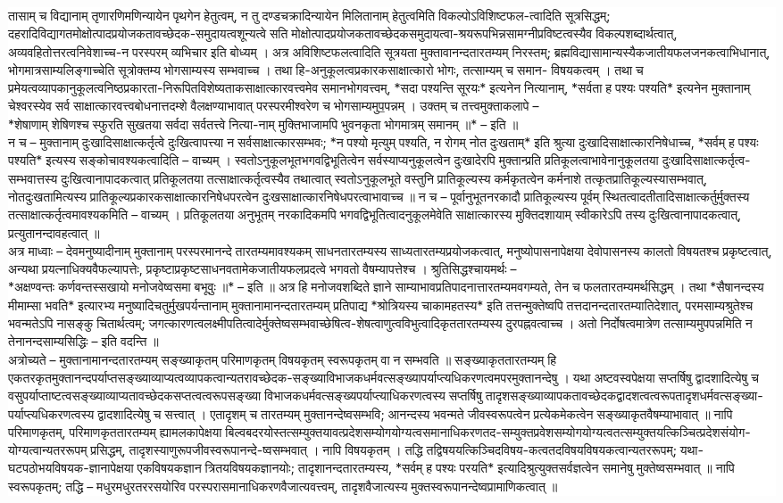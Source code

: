 तासाम् च विद्यानाम् तृणारणिमणिन्यायेन पृथगेन हेतुत्वम्, न तु दण्डचक्रादिन्यायेन मिलितानाम् हेतुत्वमिति विकल्पोऽविशिष्टफल-त्वादिति सूत्रसिद्धम्; दहरादिविद्यागतमोक्षोत्पादप्रयोजकतावच्छेदक-समुदायत्वशून्यत्वे सति मोक्षोत्पादप्रयोजकतावच्छेदकसमुदायत्वा-श्रयरूपभिन्नसामग्नीप्रविष्टत्वस्यैव विकल्पशब्दार्थत्वात्, अव्यवहितोत्तरत्वनिवेशाच्च-न परस्परम् व्यभिचार इति बोध्यम् । अत्र अविशिष्टफलत्वादिति सूत्रयता मुक्तावानन्दतारतम्यम् निरस्तम्; ब्रह्मविद्यासामान्यस्यैकजातीयफलजनकत्वाभिधानात्, भोगमात्रसाम्यलिङ्गाच्चेति सूत्रोक्तम्य भोगसाम्यस्य सम्भवाच्च । तथा हि-अनुकूलत्वप्रकारकसाक्षात्कारो भोगः, तत्साम्यम् च समान- विषयकत्वम् । तथा च प्रमेयत्वव्यापकानुकूलत्वनिष्ठप्रकारता-निरूपितविशेष्यताकसाक्षात्कारवत्त्वमेव समानभोगवत्त्वम्, \*सदा पश्यन्ति सूरयः\* इत्यनेन नित्यानाम्, \*सर्वता ह पश्यः पश्यति\* इत्यनेन मुक्तानाम् चेश्वरस्येव सर्व साक्षात्कारवत्त्वबोधनात्तदम्शे वैलक्षण्याभावात् परस्परमीश्वरेण च भोगसाम्यमुप॒पन्नम् । उक्तम् च तत्त्वमुक्ताकलापे –  
\*शेषाणाम् शेषिणश्च स्फुरति सुखतया सर्वदा सर्वतत्त्वे नित्या-नाम् मुक्तिभाजामपि भुवनकृता भोगमात्रम् समानम् ॥\* – इति ॥  
न च – मुक्तानाम् दुःखादिसाक्षात्कर्तृत्वे दुःखित्वापत्त्या न सर्वसाक्षात्कारसम्भवः; \*न पश्यो मृत्युम् पश्यति, न रोगम् नोत दुःखताम्\* इति श्रुत्या दुःखादिसाक्षात्कारनिषेधाच्च, \*सर्वम् ह पश्यः पश्यति\* इत्यस्य सङ्कोचावश्यकत्वादिति – वाच्यम् । स्वतोऽनुकूलभूतभगवद्विभूतित्वेन सर्वस्याप्यनुकूलत्वेन दुःखादेरपि मुक्तान्प्रति प्रतिकूलत्वाभावेनानुकूलतया दुःखादिसाक्षात्कर्तृत्व-सम्भवात्तस्य दुःखित्वानापादकत्वात् प्रतिकूलतया तत्साक्षात्कर्तृत्वस्यैव तथात्वात् स्वतोऽनुकूलभूते वस्तुनि प्रातिकूल्यस्य कर्मकृतत्वेन कर्मनाशे तत्कृतप्रातिकूल्यस्यासम्भवात्, नोतदुःखतामित्यस्य प्रातिकूल्यप्रकारकसाक्षात्कारनिषेधपरत्वेन दुःखसाक्षात्कारनिषेधपरत्वाभावाच्च ॥ न च – पूर्वानुभूतनरकादौ प्रातिकूल्यस्य पूर्वम् स्थितत्वादतीतादिसाक्षात्कर्तुर्मुक्तस्य तत्साक्षात्कर्तृत्वमावश्यकमिति – वाच्यम् । प्रतिकूलतया अनुभूतम् नरकादिकमपि भगवद्विभूतित्वादनुकूलमेवेति साक्षात्कारस्य मुक्तिदशायाम् स्वीकारेऽपि तस्य दुःखित्वानापादकत्वात्, प्रत्युतानन्दावहत्वात् ॥  
अत्र माध्वाः – देवमनुष्यादीनाम् मुक्तानाम् परस्परमानन्दे तारतम्यमावश्यकम् साधनतारतम्यस्य साध्यतारतम्यप्रयोजकत्वात्, मनुष्योपासनापेक्षया देवोपासनस्य कालतो विषयतश्च प्रकृष्टत्वात्, अन्यथा प्रयत्नाधिक्यवैफल्यापत्तेः, प्रकृष्टाप्रकृष्टसाधनवतामेकजातीयफलप्रदत्वे भगवतो वैषम्यापत्तेश्च । श्रुतिसिद्धश्चायमर्थः –  
\*अक्षण्वन्तः कर्णवन्तस्सखायो मनोजवेष्वसमा बभूवुः ॥\* – इति ॥ अत्र हि मनोजवशब्दिते ज्ञाने साम्याभावप्रतिपादनात्तारतम्यमवगम्यते, तेन च फलतारतम्यमर्थसिद्धम् । तथा \*सैषानन्दस्य मीमाम्सा भवति\* इत्यारभ्य मनुष्यादिचतुर्मुखपर्यन्तानाम् मुक्तानामानन्दतारतम्यम् प्रतिपाद्य \*श्रोत्रियस्य चाकामहतस्य\* इति तत्तन्मुक्तेष्वपि तत्तदानन्दतारतम्यातिदेशात्, परमसाम्यश्रुतेश्च भवन्मतेऽपि नासङ्कु
चितार्थत्वम्; जगत्कारणत्वलक्ष्मीपतित्वादेर्मुक्तेष्वसम्भवाच्छेषित्व-शेषत्वाणुत्वविभुत्वादिकृततारतम्यस्य दुरपह्नवत्वाच्च । अतो निर्दोषत्वमात्रेण तत्साम्यमुपपन्नमिति न तेनानन्दसाम्यसिद्धिः – इति वदन्ति ॥  
अत्रोच्यते – मुक्तानामानन्दतारतम्यम् सङ्ख्याकृतम् परिमाणकृतम् विषयकृतम् स्वरूपकृतम् वा न सम्भवति ॥ सङ्ख्याकृततारतम्यम् हि एकतरकृतमुक्तानन्दपर्याप्तसङ्ख्याव्याप्यत्वव्यापकत्वान्यतरावच्छेदक-सङ्ख्याविभाजकधर्मवत्सङ्ख्यापर्याप्त्यधिकरणत्वमपरमुक्तानन्देषु । यथा अष्टवस्वपेक्षया सप्तर्षिषु द्वादशादित्येषु च वसुपर्याप्ताष्टत्वसङ्ख्याव्याप्यतावच्छेदकसप्तत्वत्वरूपसङ्ख्या विभाजकधर्मवत्सङ्ख्यपर्याप्त्याधिकरणत्वस्य सप्तर्षिषु तादृशसङ्ख्याव्यापकतावच्छेदकद्वादशत्वत्वरूपतादृशधर्मवत्सङ्ख्या- पर्याप्त्यधिकरणत्वस्य द्वादशादित्येषु च सत्त्वात् । एतादृशम् च तारतम्यम् मुक्तानन्देष्वसम्भवि; आनन्दस्य भवन्मते जीवस्वरूपत्वेन प्रत्येकमेकत्वेन सङ्ख्याकृतवैषम्याभावात् ॥ नापि परिमाणकृतम्, परिमाणकृततारतम्यम् ह्यामलकापेक्षया बिल्वबदरयोस्तत्सम्युक्तयावत्प्रदेशसम्योगयोग्यत्वसमानाधिकरणतद-सम्युक्तप्रवेशसम्योगयोग्यत्वतत्सम्युक्तयत्किञ्चित्प्रदेशसंयोग-योग्यत्वान्यतररूपम् प्रसिद्धम्, तादृशस्याणुरूपजीवस्वरूपानन्दे-ष्वसम्भवात् । नापि विषयकृतम् । तद्धि तद्विषययत्किञ्चिदविषय-कत्वतदविषयविषयकत्वान्यतररूपम्; यथा-घटपठोभयविषयक-ज्ञानापेक्षया एकविषयकज्ञान त्रितयविषयकज्ञानयोः; तादृशानन्दतारतम्यस्य, \*सर्वम् ह पश्यः परयति\* इत्यादिश्रुत्युक्तसर्वज्ञत्वेन समानेषु मुक्तेष्वसम्भवात् ॥ नापि स्वरूपकृतम्; तद्धि – मधुरमधुरतररसयोरिव
परस्परासमानाधिकरणवैजात्यवत्त्वम्, तादृशवैजात्यस्य मुक्तस्वरूपानन्देष्वप्रामाणिकत्वात् ॥  